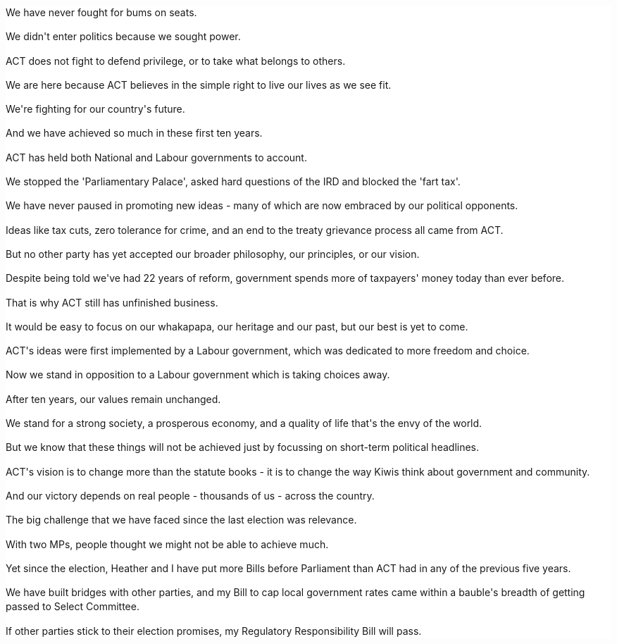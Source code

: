 



We have never fought for bums on seats.

We didn't enter politics because we sought power.

ACT does not fight to defend privilege, or to take what belongs to others.

We are here because ACT believes in the simple right to live our lives as we see fit.

We're fighting for our country's future.

And we have achieved so much in these first ten years.

ACT has held both National and Labour governments to account.

We stopped the 'Parliamentary Palace', asked hard questions of the IRD and blocked the 'fart tax'.

We have never paused in promoting new ideas - many of which are now embraced by our political opponents.

Ideas like tax cuts, zero tolerance for crime, and an end to the treaty grievance process all came from ACT.

But no other party has yet accepted our broader philosophy, our principles, or our vision.

Despite being told we've had 22 years of reform, government spends more of taxpayers' money today than ever before.

That is why ACT still has unfinished business.

It would be easy to focus on our whakapapa, our heritage and our past, but our best is yet to come.

ACT's ideas were first implemented by a Labour government, which was dedicated to more freedom and choice.

Now we stand in opposition to a Labour government which is taking choices away.

After ten years, our values remain unchanged.

We stand for a strong society, a prosperous economy, and a quality of life that's the envy of the world.

But we know that these things will not be achieved just by focussing on short-term political headlines.

ACT's vision is to change more than the statute books - it is to change the way Kiwis think about government and community.

And our victory depends on real people - thousands of us - across the country.

The big challenge that we have faced since the last election was relevance.

With two MPs, people thought we might not be able to achieve much.

Yet since the election, Heather and I have put more Bills before Parliament than ACT had in any of the previous five years.

We have built bridges with other parties, and my Bill to cap local government rates came within a bauble's breadth of getting passed to Select Committee.

If other parties stick to their election promises, my Regulatory Responsibility Bill will pass.

